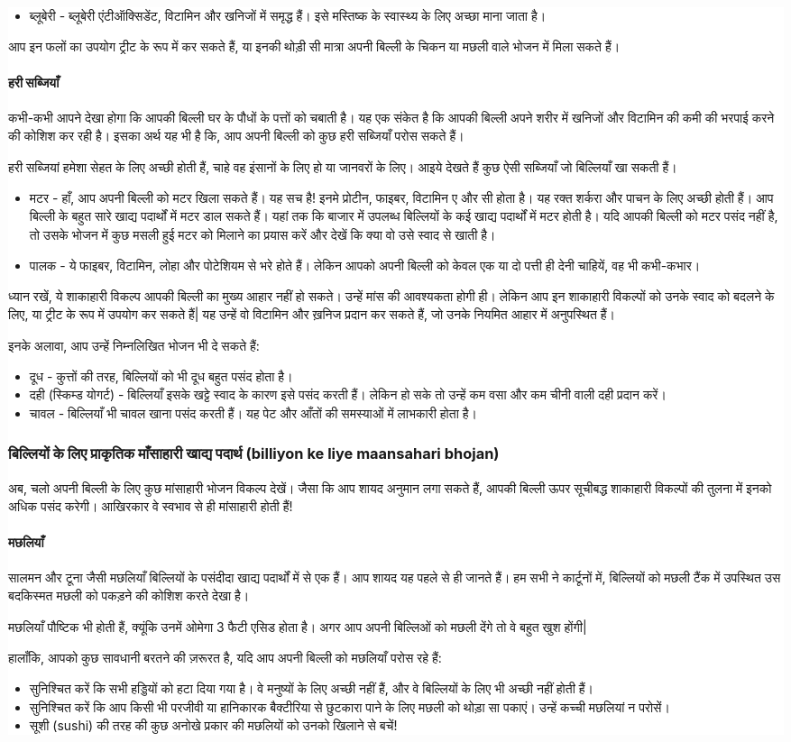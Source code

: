 * ब्लूबेरी - ब्लूबेरी एंटीऑक्सिडेंट, विटामिन और खनिजों में समृद्ध हैं। इसे मस्तिष्क के स्वास्थ्य के लिए अच्छा माना जाता है।

आप इन फलों का उपयोग ट्रीट के रूप में कर सकते हैं, या इनकी थोड़ी सी मात्रा अपनी बिल्ली के चिकन या मछली वाले भोजन में मिला सकते हैं।


#### हरी सब्जियाँ

कभी-कभी आपने देखा होगा कि आपकी बिल्ली घर के पौधों के पत्तों को चबाती है। यह एक संकेत है कि आपकी बिल्ली अपने शरीर में खनिजों और विटामिन की कमी की भरपाई करने की कोशिश कर रही है। इसका अर्थ यह भी है कि, आप अपनी बिल्ली को कुछ हरी सब्जियाँ परोस सकते हैं।

हरी सब्जियां हमेशा सेहत के लिए अच्छी होती हैं, चाहे वह इंसानों के लिए हो या जानवरों के लिए। आइये देखते हैं कुछ ऐसी सब्जियाँ जो बिल्लियाँ खा सकती हैं।

* मटर - हाँ, आप अपनी बिल्ली को मटर खिला सकते हैं। यह सच है! इनमे प्रोटीन, फाइबर, विटामिन ए और सी होता है। यह रक्त शर्करा और पाचन के लिए अच्छी होती हैं। आप बिल्ली के बहुत सारे खाद्य पदार्थों में मटर डाल सकते हैं। यहां तक ​​कि बाजार में उपलब्ध बिल्लियों के कई खाद्य पदार्थों में मटर होती है। यदि आपकी बिल्ली को मटर पसंद नहीं है, तो उसके भोजन में कुछ मसली हुई मटर को मिलाने का प्रयास करें और देखें कि क्या वो उसे स्वाद से खाती है। 

* पालक - ये फाइबर, विटामिन, लोहा और पोटेशियम से भरे होते हैं। लेकिन आपको अपनी बिल्ली को केवल एक या दो पत्ती ही देनी चाहियें, वह भी कभी-कभार।

ध्यान रखें, ये शाकाहारी विकल्प आपकी बिल्ली का मुख्य आहार नहीं हो सकते। उन्हें मांस की आवश्यकता होगी ही। लेकिन आप इन शाकाहारी विकल्पों को उनके स्वाद को बदलने के लिए, या ट्रीट के रूप में उपयोग कर सकते हैं| यह उन्हें वो विटामिन और ख़निज प्रदान कर सकते हैं, जो उनके नियमित आहार में अनुपस्थित हैं।

इनके अलावा, आप उन्हें निम्नलिखित भोजन भी दे सकते हैं:
* दूध - कुत्तों की तरह, बिल्लियों को भी दूध बहुत पसंद होता है। 
* दही (स्किम्ड योगर्ट) - बिल्लियाँ इसके खट्टे स्वाद के कारण इसे पसंद करती हैं। लेकिन हो सके तो उन्हें कम वसा और कम चीनी वाली दही प्रदान करें।
* चावल - बिल्लियाँ भी चावल खाना पसंद करती हैं। यह पेट और आँतों की समस्याओं में लाभकारी होता है।

### बिल्लियों के लिए प्राकृतिक माँसाहारी खाद्य पदार्थ (billiyon ke liye maansahari bhojan)

अब, चलो अपनी बिल्ली के लिए कुछ मांसाहारी भोजन विकल्प देखें। जैसा कि आप शायद अनुमान लगा सकते हैं, आपकी बिल्ली ऊपर सूचीबद्ध शाकाहारी विकल्पों की तुलना में इनको अधिक पसंद करेगी। आखिरकार वे स्वभाव से ही मांसाहारी होती हैं!

#### मछलियाँ

सालमन और टूना जैसी मछलियाँ बिल्लियों के पसंदीदा खाद्य पदार्थों में से एक हैं। आप शायद यह पहले से ही जानते हैं। हम सभी ने कार्टूनों में, बिल्लियों को मछली टैंक में उपस्थित उस बदकिस्मत मछली को पकड़ने की कोशिश करते देखा है।

मछलियाँ पौष्टिक भी होती हैं, क्यूंकि उनमें ओमेगा 3 फैटी एसिड होता है। अगर आप अपनी बिल्लिओं को मछली देंगे तो वे बहुत खुश होंगी| 

हालाँकि, आपको कुछ सावधानी बरतने की ज़रूरत है, यदि आप अपनी बिल्ली को मछलियाँ परोस रहे हैं:
* सुनिश्चित करें कि सभी हड्डियों को हटा दिया गया है। वे मनुष्यों के लिए अच्छी नहीं हैं, और वे बिल्लियों के लिए भी अच्छी नहीं होती हैं।
* सुनिश्चित करें कि आप किसी भी परजीवी या हानिकारक बैक्टीरिया से छुटकारा पाने के लिए मछली को थोड़ा सा पकाएं। उन्हें कच्ची मछलियां न परोसें।
* सूशी (sushi) की तरह की कुछ अनोखे प्रकार की मछलियों को उनको खिलाने से बचें!
